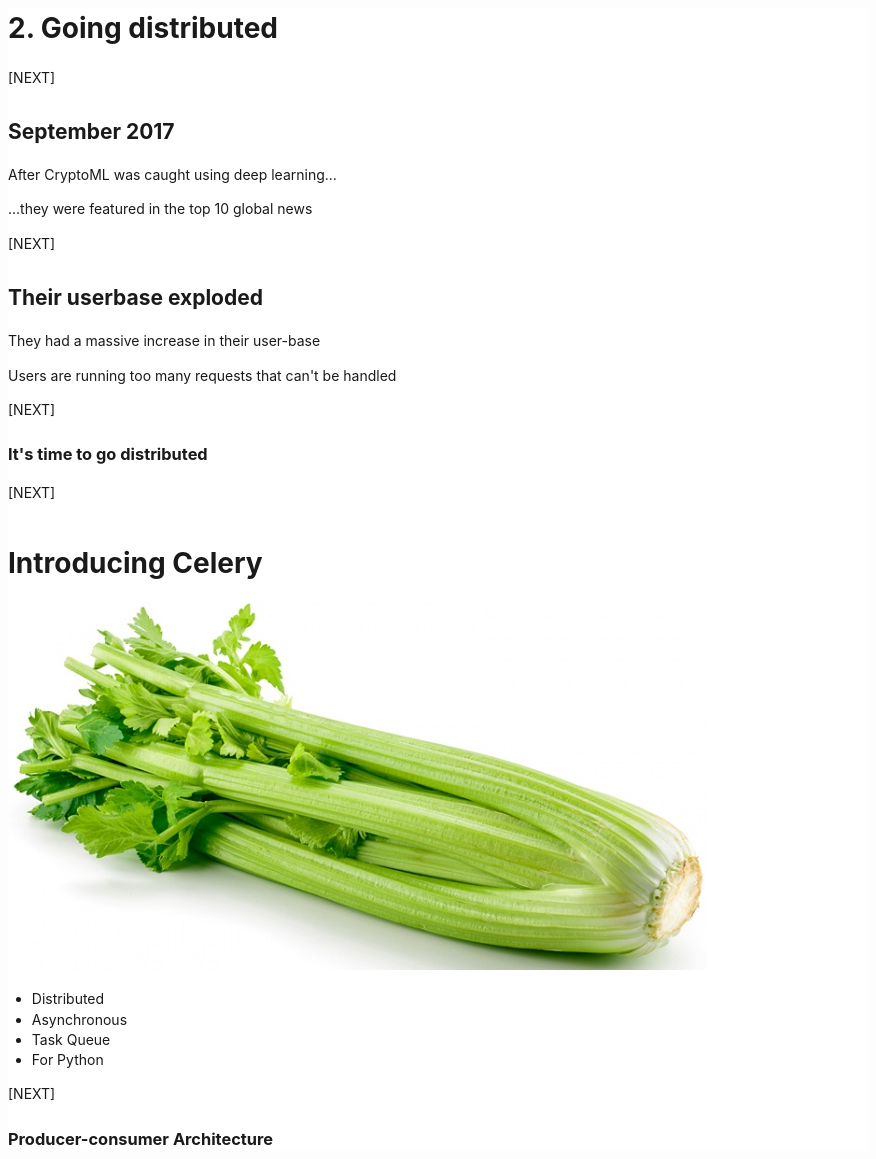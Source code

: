 # 2. Going distributed 

[NEXT]

## September 2017

After CryptoML was caught using deep learning...

...they were featured in the top 10 global news

[NEXT]

## Their userbase exploded

They had a massive increase in their user-base

Users are running too many requests that can't be handled

[NEXT]
### It's time to go distributed

[NEXT]
# Introducing Celery

![celery_celery](images/celery.jpg)

* Distributed
* Asynchronous
* Task Queue
* For Python

[NEXT]
### Producer-consumer Architecture
